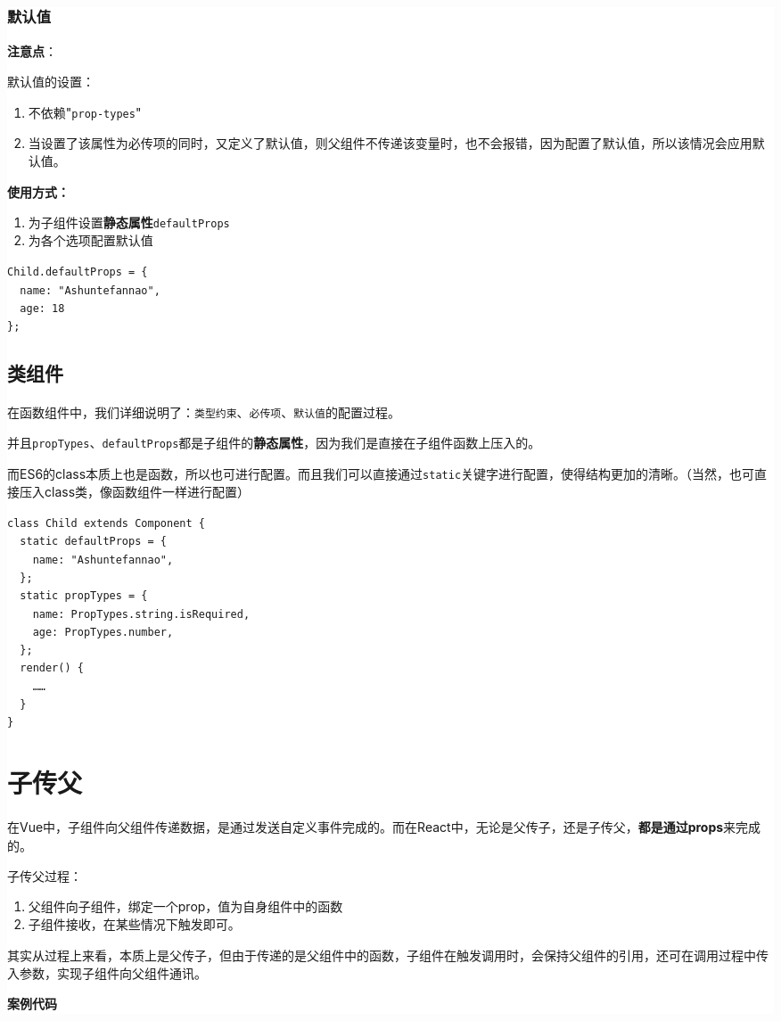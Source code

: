 ### 默认值

**注意点**：

 默认值的设置：

1. 不依赖"`prop-types`"

2. 当设置了该属性为必传项的同时，又定义了默认值，则父组件不传递该变量时，也不会报错，因为配置了默认值，所以该情况会应用默认值。

**使用方式：**

1. 为子组件设置**静态属性**`defaultProps`
2. 为各个选项配置默认值

```
Child.defaultProps = {
  name: "Ashuntefannao",
  age: 18
};
```

## 类组件

在函数组件中，我们详细说明了：`类型约束`、`必传项`、`默认值`的配置过程。

并且`propTypes`、`defaultProps`都是子组件的**静态属性**，因为我们是直接在子组件函数上压入的。

而ES6的class本质上也是函数，所以也可进行配置。而且我们可以直接通过`static`关键字进行配置，使得结构更加的清晰。（当然，也可直接压入class类，像函数组件一样进行配置）

```
class Child extends Component {
  static defaultProps = {
    name: "Ashuntefannao",
  };
  static propTypes = {
    name: PropTypes.string.isRequired,
    age: PropTypes.number,
  };
  render() {
    ……
  }
}
```

# 子传父

​	在Vue中，子组件向父组件传递数据，是通过发送自定义事件完成的。而在React中，无论是父传子，还是子传父，**都是通过props**来完成的。

子传父过程：

1. 父组件向子组件，绑定一个prop，值为自身组件中的函数
2. 子组件接收，在某些情况下触发即可。

其实从过程上来看，本质上是父传子，但由于传递的是父组件中的函数，子组件在触发调用时，会保持父组件的引用，还可在调用过程中传入参数，实现子组件向父组件通讯。

**案例代码**
